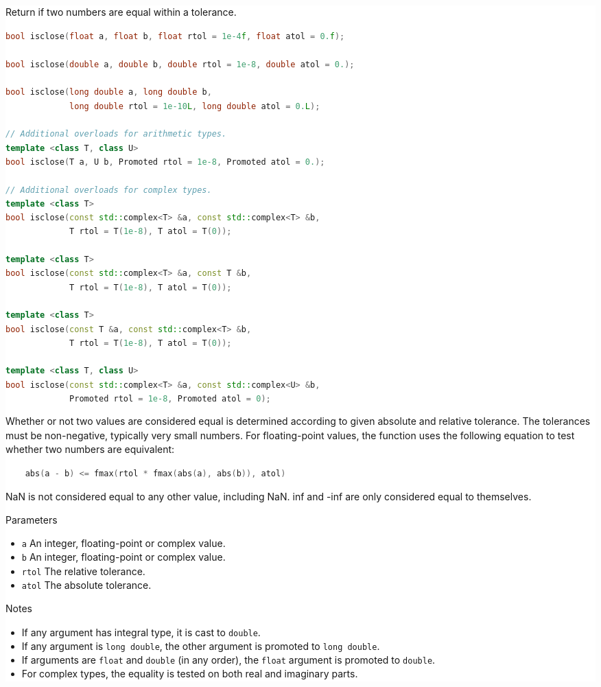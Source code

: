 Return if two numbers are equal within a tolerance.
```cpp
bool isclose(float a, float b, float rtol = 1e-4f, float atol = 0.f);

bool isclose(double a, double b, double rtol = 1e-8, double atol = 0.);

bool isclose(long double a, long double b,
             long double rtol = 1e-10L, long double atol = 0.L);

// Additional overloads for arithmetic types.
template <class T, class U>
bool isclose(T a, U b, Promoted rtol = 1e-8, Promoted atol = 0.);

// Additional overloads for complex types.
template <class T>
bool isclose(const std::complex<T> &a, const std::complex<T> &b,
             T rtol = T(1e-8), T atol = T(0));

template <class T>
bool isclose(const std::complex<T> &a, const T &b,
             T rtol = T(1e-8), T atol = T(0));

template <class T>
bool isclose(const T &a, const std::complex<T> &b,
             T rtol = T(1e-8), T atol = T(0));

template <class T, class U>
bool isclose(const std::complex<T> &a, const std::complex<U> &b,
             Promoted rtol = 1e-8, Promoted atol = 0);
```

Whether or not two values are considered equal is determined according to given
absolute and relative tolerance. The tolerances must be non-negative, typically
very small numbers. For floating-point values, the function uses the following
equation to test whether two numbers are equivalent:

```cpp
    abs(a - b) <= fmax(rtol * fmax(abs(a), abs(b)), atol)
```

NaN is not considered equal to any other value, including NaN. inf and -inf are
only considered equal to themselves.

Parameters

* `a` An integer, floating-point or complex value.
* `b` An integer, floating-point or complex value.
* `rtol` The relative tolerance.
* `atol` The absolute tolerance.

Notes

* If any argument has integral type, it is cast to `double`.
* If any argument is `long double`, the other argument is promoted to
`long double`.
* If arguments are `float` and `double` (in any order), the `float` argument is
promoted to `double`.
* For complex types, the equality is tested on both real and imaginary parts.

